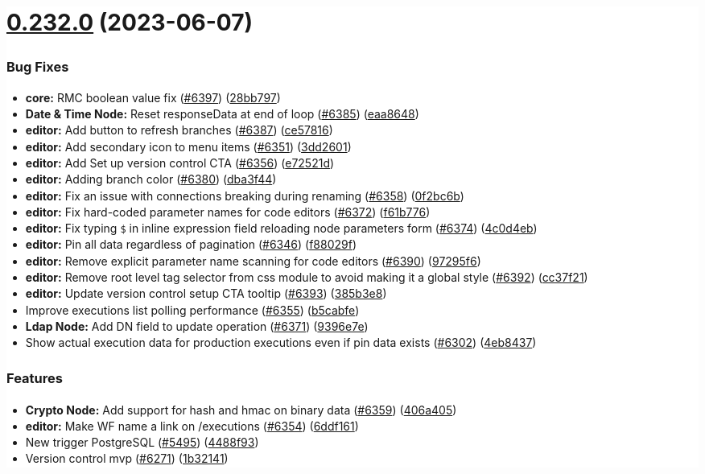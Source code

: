 # [0.232.0](https://github.com/n8n-io/n8n/compare/n8n@0.231.0...n8n@0.232.0) (2023-06-07)


### Bug Fixes

* **core:** RMC boolean value fix ([#6397](https://github.com/n8n-io/n8n/issues/6397)) ([28bb797](https://github.com/n8n-io/n8n/commit/28bb797bb0ea59b66a7641fc116f47c25564c21a))
* **Date & Time Node:** Reset responseData at end of loop ([#6385](https://github.com/n8n-io/n8n/issues/6385)) ([eaa8648](https://github.com/n8n-io/n8n/commit/eaa8648f2bf61074eae6dcd7355f8f107a31388e))
* **editor:** Add button to refresh branches ([#6387](https://github.com/n8n-io/n8n/issues/6387)) ([ce57816](https://github.com/n8n-io/n8n/commit/ce578162f4e44a6cc1774ab217967110b254ab3f))
* **editor:** Add secondary icon to menu items ([#6351](https://github.com/n8n-io/n8n/issues/6351)) ([3dd2601](https://github.com/n8n-io/n8n/commit/3dd260168eb627fd7fbed740bc97fa7f6289628f))
* **editor:** Add Set up version control CTA ([#6356](https://github.com/n8n-io/n8n/issues/6356)) ([e72521d](https://github.com/n8n-io/n8n/commit/e72521d5ec7a5e57dc311defb70f1fe19054b0f0))
* **editor:** Adding branch color ([#6380](https://github.com/n8n-io/n8n/issues/6380)) ([dba3f44](https://github.com/n8n-io/n8n/commit/dba3f44bc00de68113cc98db9afc6267f56ec04c))
* **editor:** Fix an issue with connections breaking during renaming ([#6358](https://github.com/n8n-io/n8n/issues/6358)) ([0f2bc6b](https://github.com/n8n-io/n8n/commit/0f2bc6b73711597fdf008ee54665d9bed82a1a9e))
* **editor:** Fix hard-coded parameter names for code editors ([#6372](https://github.com/n8n-io/n8n/issues/6372)) ([f61b776](https://github.com/n8n-io/n8n/commit/f61b776beac961fa58c6c69371c69ae1e74ef83e))
* **editor:** Fix typing `$` in inline expression field reloading node parameters form ([#6374](https://github.com/n8n-io/n8n/issues/6374)) ([4c0d4eb](https://github.com/n8n-io/n8n/commit/4c0d4ebd9917e52512e85a5cad2c93b554e0e212))
* **editor:** Pin all data regardless of pagination ([#6346](https://github.com/n8n-io/n8n/issues/6346)) ([f88029f](https://github.com/n8n-io/n8n/commit/f88029f308356c1c8271d7345ecbbd6e91c41b3d))
* **editor:** Remove explicit parameter name scanning for code editors ([#6390](https://github.com/n8n-io/n8n/issues/6390)) ([97295f6](https://github.com/n8n-io/n8n/commit/97295f67f0f8509ac6ba0d4ce38ce12582dff074))
* **editor:** Remove root level tag selector from css module to avoid making it a global style ([#6392](https://github.com/n8n-io/n8n/issues/6392)) ([cc37f21](https://github.com/n8n-io/n8n/commit/cc37f21aa27f3536f2043b5ff5da944388ac5504))
* **editor:** Update version control setup CTA tooltip ([#6393](https://github.com/n8n-io/n8n/issues/6393)) ([385b3e8](https://github.com/n8n-io/n8n/commit/385b3e871a9307c36428f8239a5db318d71948c1))
* Improve executions list polling performance ([#6355](https://github.com/n8n-io/n8n/issues/6355)) ([b5cabfe](https://github.com/n8n-io/n8n/commit/b5cabfef54e186f59580112a90566099bb79305e))
* **Ldap Node:** Add DN field to update operation ([#6371](https://github.com/n8n-io/n8n/issues/6371)) ([9396e7e](https://github.com/n8n-io/n8n/commit/9396e7eb585ab9d6fda742b0d234c4262570af93))
* Show actual execution data for production executions even if pin data exists ([#6302](https://github.com/n8n-io/n8n/issues/6302)) ([4eb8437](https://github.com/n8n-io/n8n/commit/4eb8437196a298a64f039aff51ba030dc21abb08))


### Features

* **Crypto Node:** Add support for hash and hmac on binary data ([#6359](https://github.com/n8n-io/n8n/issues/6359)) ([406a405](https://github.com/n8n-io/n8n/commit/406a405dd153833057286a27d04278ef71ceef3d))
* **editor:** Make WF name a link on /executions ([#6354](https://github.com/n8n-io/n8n/issues/6354)) ([6ddf161](https://github.com/n8n-io/n8n/commit/6ddf16128b4ab47db716eeab89f7526558073f56))
* New trigger PostgreSQL  ([#5495](https://github.com/n8n-io/n8n/issues/5495)) ([4488f93](https://github.com/n8n-io/n8n/commit/4488f93c39b0ec0b4a0eff98391b46db6a2eed78))
* Version control mvp ([#6271](https://github.com/n8n-io/n8n/issues/6271)) ([1b32141](https://github.com/n8n-io/n8n/commit/1b321416c0ba5371e0016398ae660ce298b8cdd6))
